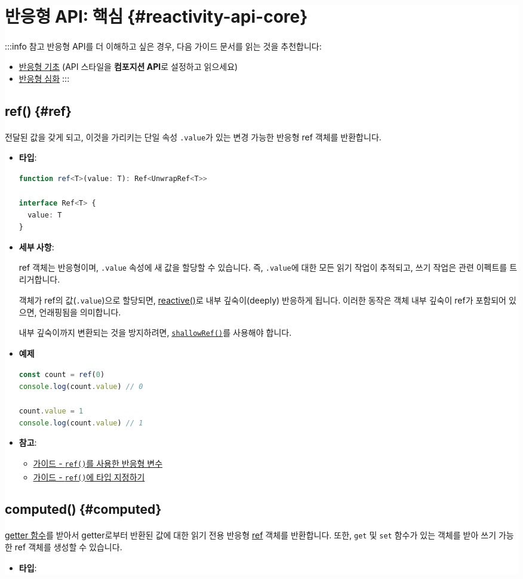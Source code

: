# 반응형 API: 핵심 {#reactivity-api-core}

:::info 참고
반응형 API를 더 이해하고 싶은 경우, 다음 가이드 문서를 읽는 것을 추천합니다:

- [반응형 기초](/guide/essentials/reactivity-fundamentals) (API 스타일을 **컴포지션 API**로 설정하고 읽으세요)
- [반응형 심화](/guide/extras/reactivity-in-depth)
  :::

## ref() {#ref}

전달된 값을 갖게 되고, 이것을 가리키는 단일 속성 `.value`가 있는 변경 가능한 반응형 ref 객체를 반환합니다.

- **타입**:

  ```ts
  function ref<T>(value: T): Ref<UnwrapRef<T>>

  interface Ref<T> {
    value: T
  }
  ```

- **세부 사항**:

  ref 객체는 반응형이며, `.value` 속성에 새 값을 할당할 수 있습니다. 즉, `.value`에 대한 모든 읽기 작업이 추적되고, 쓰기 작업은 관련 이펙트를 트리거합니다.

  객체가 ref의 값(`.value`)으로 할당되면, [reactive()](#reactive)로 내부 깊숙이(deeply) 반응하게 됩니다. 이러한 동작은 객체 내부 깊숙이 ref가 포함되어 있으면, 언래핑됨을 의미합니다.

  내부 깊숙이까지 변환되는 것을 방지하려면, [`shallowRef()`](./reactivity-advanced#shallowref)를 사용해야 합니다.

- **예제**

  ```js
  const count = ref(0)
  console.log(count.value) // 0

  count.value = 1
  console.log(count.value) // 1
  ```

- **참고**:
  - [가이드 - `ref()`를 사용한 반응형 변수](/guide/essentials/reactivity-fundamentals#reactive-variables-with-ref)
  - [가이드 - `ref()`에 타입 지정하기](/guide/typescript/composition-api#typing-ref) <sup class="vt-badge ts" />

## computed() {#computed}

[getter 함수](https://developer.mozilla.org/en-US/docs/Web/JavaScript/Reference/Functions/set#description)를 받아서 getter로부터 반환된 값에 대한 읽기 전용 반응형 [ref](#ref) 객체를 반환합니다. 또한, `get` 및 `set` 함수가 있는 객체를 받아 쓰기 가능한 ref 객체를 생성할 수 있습니다.

- **타입**:
